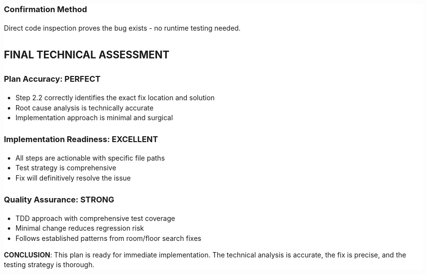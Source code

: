 ### Confirmation Method
Direct code inspection proves the bug exists - no runtime testing needed.

## FINAL TECHNICAL ASSESSMENT

### Plan Accuracy: PERFECT
- Step 2.2 correctly identifies the exact fix location and solution
- Root cause analysis is technically accurate
- Implementation approach is minimal and surgical

### Implementation Readiness: EXCELLENT
- All steps are actionable with specific file paths
- Test strategy is comprehensive
- Fix will definitively resolve the issue

### Quality Assurance: STRONG
- TDD approach with comprehensive test coverage
- Minimal change reduces regression risk
- Follows established patterns from room/floor search fixes

**CONCLUSION**: This plan is ready for immediate implementation. The technical analysis is accurate, the fix is precise, and the testing strategy is thorough.